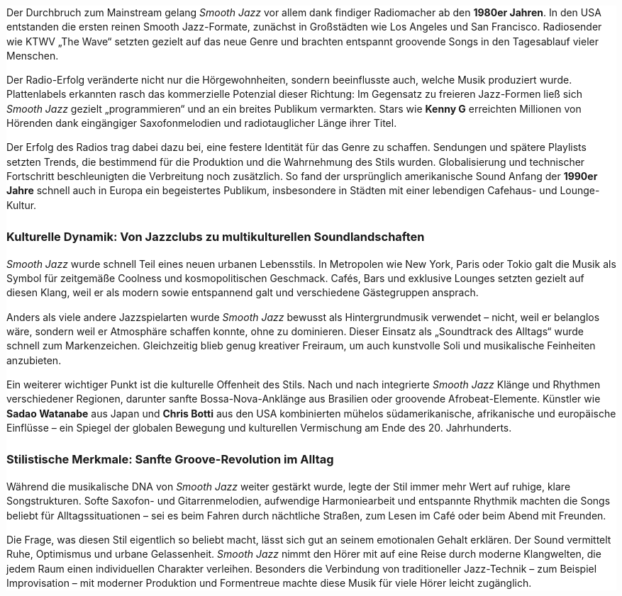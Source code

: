 Der Durchbruch zum Mainstream gelang _Smooth Jazz_ vor allem dank findiger Radiomacher ab den
**1980er Jahren**. In den USA entstanden die ersten reinen Smooth Jazz-Formate, zunächst in
Großstädten wie Los Angeles und San Francisco. Radiosender wie KTWV „The Wave“ setzten gezielt auf
das neue Genre und brachten entspannt groovende Songs in den Tagesablauf vieler Menschen.

Der Radio-Erfolg veränderte nicht nur die Hörgewohnheiten, sondern beeinflusste auch, welche Musik
produziert wurde. Plattenlabels erkannten rasch das kommerzielle Potenzial dieser Richtung: Im
Gegensatz zu freieren Jazz-Formen ließ sich _Smooth Jazz_ gezielt „programmieren“ und an ein breites
Publikum vermarkten. Stars wie **Kenny G** erreichten Millionen von Hörenden dank eingängiger
Saxofonmelodien und radiotauglicher Länge ihrer Titel.

Der Erfolg des Radios trag dabei dazu bei, eine festere Identität für das Genre zu schaffen.
Sendungen und spätere Playlists setzten Trends, die bestimmend für die Produktion und die
Wahrnehmung des Stils wurden. Globalisierung und technischer Fortschritt beschleunigten die
Verbreitung noch zusätzlich. So fand der ursprünglich amerikanische Sound Anfang der **1990er
Jahre** schnell auch in Europa ein begeistertes Publikum, insbesondere in Städten mit einer
lebendigen Cafehaus- und Lounge-Kultur.

### Kulturelle Dynamik: Von Jazzclubs zu multikulturellen Soundlandschaften

_Smooth Jazz_ wurde schnell Teil eines neuen urbanen Lebensstils. In Metropolen wie New York, Paris
oder Tokio galt die Musik als Symbol für zeitgemäße Coolness und kosmopolitischen Geschmack. Cafés,
Bars und exklusive Lounges setzten gezielt auf diesen Klang, weil er als modern sowie entspannend
galt und verschiedene Gästegruppen ansprach.

Anders als viele andere Jazzspielarten wurde _Smooth Jazz_ bewusst als Hintergrundmusik verwendet –
nicht, weil er belanglos wäre, sondern weil er Atmosphäre schaffen konnte, ohne zu dominieren.
Dieser Einsatz als „Soundtrack des Alltags“ wurde schnell zum Markenzeichen. Gleichzeitig blieb
genug kreativer Freiraum, um auch kunstvolle Soli und musikalische Feinheiten anzubieten.

Ein weiterer wichtiger Punkt ist die kulturelle Offenheit des Stils. Nach und nach integrierte
_Smooth Jazz_ Klänge und Rhythmen verschiedener Regionen, darunter sanfte Bossa-Nova-Anklänge aus
Brasilien oder groovende Afrobeat-Elemente. Künstler wie **Sadao Watanabe** aus Japan und **Chris
Botti** aus den USA kombinierten mühelos südamerikanische, afrikanische und europäische Einflüsse –
ein Spiegel der globalen Bewegung und kulturellen Vermischung am Ende des 20. Jahrhunderts.

### Stilistische Merkmale: Sanfte Groove-Revolution im Alltag

Während die musikalische DNA von _Smooth Jazz_ weiter gestärkt wurde, legte der Stil immer mehr Wert
auf ruhige, klare Songstrukturen. Softe Saxofon- und Gitarrenmelodien, aufwendige Harmoniearbeit und
entspannte Rhythmik machten die Songs beliebt für Alltagssituationen – sei es beim Fahren durch
nächtliche Straßen, zum Lesen im Café oder beim Abend mit Freunden.

Die Frage, was diesen Stil eigentlich so beliebt macht, lässt sich gut an seinem emotionalen Gehalt
erklären. Der Sound vermittelt Ruhe, Optimismus und urbane Gelassenheit. _Smooth Jazz_ nimmt den
Hörer mit auf eine Reise durch moderne Klangwelten, die jedem Raum einen individuellen Charakter
verleihen. Besonders die Verbindung von traditioneller Jazz-Technik – zum Beispiel Improvisation –
mit moderner Produktion und Formentreue machte diese Musik für viele Hörer leicht zugänglich.

